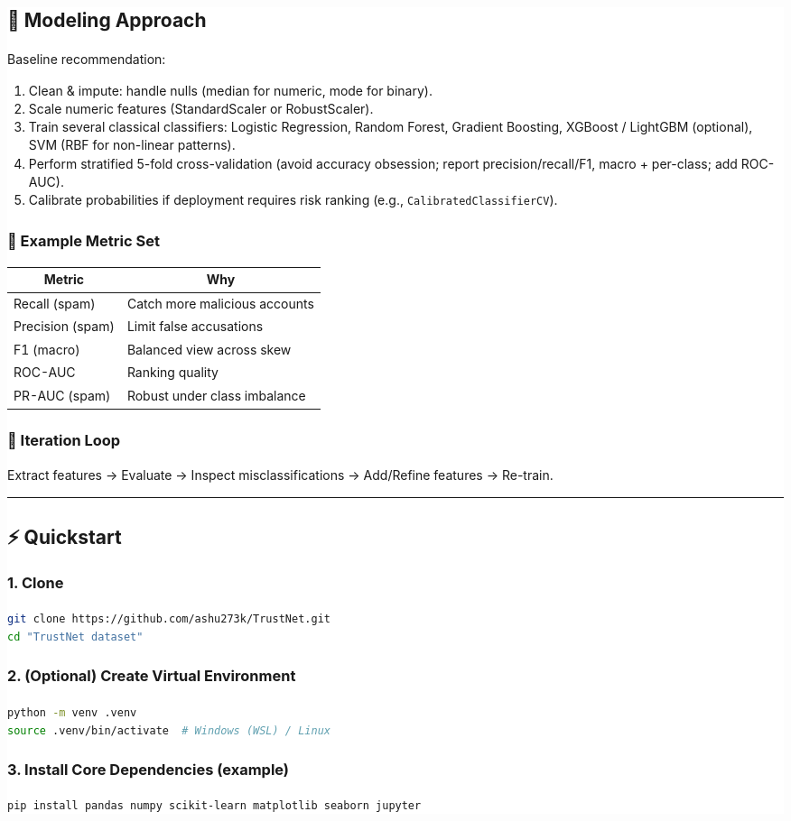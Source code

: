 
## 🧪 Modeling Approach

Baseline recommendation:

1. Clean & impute: handle nulls (median for numeric, mode for binary).
2. Scale numeric features (StandardScaler or RobustScaler).
3. Train several classical classifiers: Logistic Regression, Random Forest, Gradient Boosting, XGBoost / LightGBM (optional), SVM (RBF for non-linear patterns).
4. Perform stratified 5-fold cross-validation (avoid accuracy obsession; report precision/recall/F1, macro + per-class; add ROC-AUC).
5. Calibrate probabilities if deployment requires risk ranking (e.g., `CalibratedClassifierCV`).

### 🧪 Example Metric Set

| Metric | Why |
|--------|-----|
| Recall (spam) | Catch more malicious accounts |
| Precision (spam) | Limit false accusations |
| F1 (macro) | Balanced view across skew |
| ROC-AUC | Ranking quality |
| PR-AUC (spam) | Robust under class imbalance |

### 🔄 Iteration Loop

Extract features → Evaluate → Inspect misclassifications → Add/Refine features → Re-train.

---

## ⚡ Quickstart

### 1. Clone

```bash
git clone https://github.com/ashu273k/TrustNet.git
cd "TrustNet dataset"
```

### 2. (Optional) Create Virtual Environment

```bash
python -m venv .venv
source .venv/bin/activate  # Windows (WSL) / Linux
```

### 3. Install Core Dependencies (example)

```bash
pip install pandas numpy scikit-learn matplotlib seaborn jupyter
```
